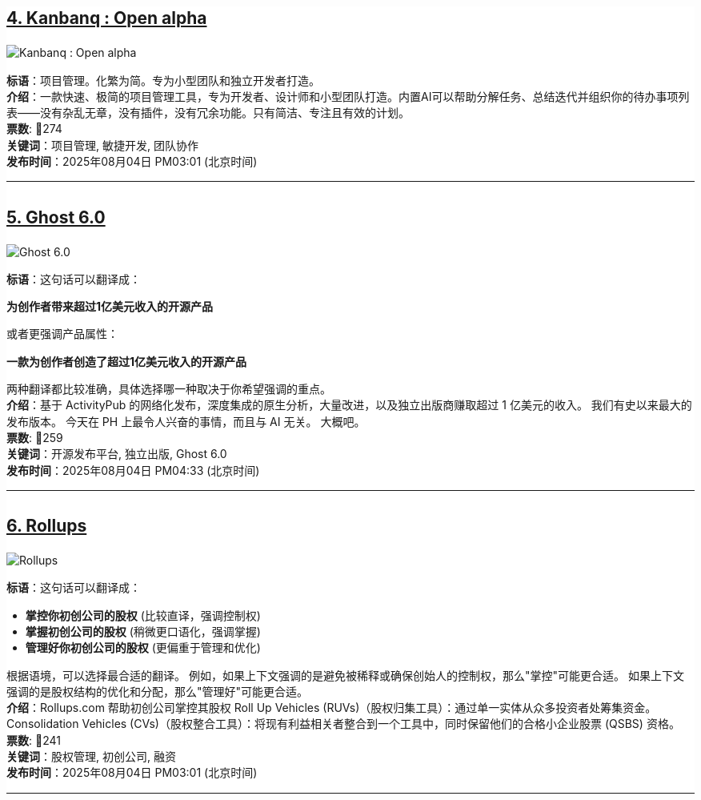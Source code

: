 ## [4. Kanbanq : Open alpha](https://www.producthunt.com/products/kanbanq-open-alpha?utm_campaign=producthunt-api&utm_medium=api-v2&utm_source=Application%3A+DailyHunter+%28ID%3A+140760%29)  
![Kanbanq : Open alpha](https://ph-files.imgix.net/79572724-a16c-498d-a33c-9fe203ab2a3e.png?auto=format&fit=crop&frame=1&h=512&w=1024)  

**标语**：项目管理。化繁为简。专为小型团队和独立开发者打造。  
**介绍**：一款快速、极简的项目管理工具，专为开发者、设计师和小型团队打造。内置AI可以帮助分解任务、总结迭代并组织你的待办事项列表——没有杂乱无章，没有插件，没有冗余功能。只有简洁、专注且有效的计划。  
**票数**: 🔺274  
**关键词**：项目管理, 敏捷开发, 团队协作  
**发布时间**：2025年08月04日 PM03:01 (北京时间)  

---

## [5. Ghost 6.0](https://www.producthunt.com/products/ghost?utm_campaign=producthunt-api&utm_medium=api-v2&utm_source=Application%3A+DailyHunter+%28ID%3A+140760%29)  
![Ghost 6.0](https://ph-files.imgix.net/f2bab883-a079-486b-a33f-9747d094403f.png?auto=format&fit=crop&frame=1&h=512&w=1024)  

**标语**：这句话可以翻译成：

**为创作者带来超过1亿美元收入的开源产品**

或者更强调产品属性：

**一款为创作者创造了超过1亿美元收入的开源产品**

两种翻译都比较准确，具体选择哪一种取决于你希望强调的重点。  
**介绍**：基于 ActivityPub 的网络化发布，深度集成的原生分析，大量改进，以及独立出版商赚取超过 1 亿美元的收入。 我们有史以来最大的发布版本。 今天在 PH 上最令人兴奋的事情，而且与 AI 无关。 大概吧。  
**票数**: 🔺259  
**关键词**：开源发布平台, 独立出版, Ghost 6.0  
**发布时间**：2025年08月04日 PM04:33 (北京时间)  

---

## [6. Rollups](https://www.producthunt.com/products/rollups-from-angellist?utm_campaign=producthunt-api&utm_medium=api-v2&utm_source=Application%3A+DailyHunter+%28ID%3A+140760%29)  
![Rollups](https://ph-files.imgix.net/daa58341-0616-45da-a0ae-aae52827f12c.jpeg?auto=format&fit=crop&frame=1&h=512&w=1024)  

**标语**：这句话可以翻译成：

* **掌控你初创公司的股权** (比较直译，强调控制权)
* **掌握初创公司的股权** (稍微更口语化，强调掌握)
* **管理好你初创公司的股权** (更偏重于管理和优化)

根据语境，可以选择最合适的翻译。 例如，如果上下文强调的是避免被稀释或确保创始人的控制权，那么"掌控"可能更合适。 如果上下文强调的是股权结构的优化和分配，那么"管理好"可能更合适。  
**介绍**：Rollups.com 帮助初创公司掌控其股权 Roll Up Vehicles (RUVs)（股权归集工具）：通过单一实体从众多投资者处筹集资金。Consolidation Vehicles (CVs)（股权整合工具）：将现有利益相关者整合到一个工具中，同时保留他们的合格小企业股票 (QSBS) 资格。  
**票数**: 🔺241  
**关键词**：股权管理, 初创公司, 融资  
**发布时间**：2025年08月04日 PM03:01 (北京时间)  

---